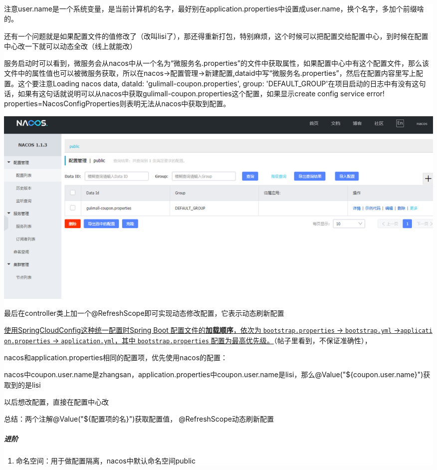 注意user.name是一个系统变量，是当前计算机的名字，最好别在application.properties中设置成user.name，换个名字，多加个前缀啥的。

还有一个问题就是如果配置文件的值修改了（改叫lisi了），那还得重新打包，特别麻烦，这个时候可以把配置交给配置中心，到时候在配置中心改一下就可以动态全改（线上就能改）

服务启动时可以看到，微服务会从nacos中从一个名为“微服务名.properties”的文件中获取属性，如果配置中心中有这个配置文件，那么该文件中的属性值也可以被微服务获取，所以在nacos->配置管理->新建配置,dataid中写“微服务名.properties”，然后在配置内容里写上配置。这个要注意Loading nacos data, dataId: 'gulimall-coupon.properties', group: 'DEFAULT_GROUP'在项目启动的日志中有没有这句话，如果有这句话就说明可以从nacos中获取gulimall-coupon.properties这个配置，如果显示create config service error! properties=NacosConfigProperties则表明无法从nacos中获取到配置。

![image-20210120182757463](商城项目基础篇.assets/image-20210120182757463.png)

最后在controller类上加一个@RefreshScope即可实现动态修改配置，它表示动态刷新配置

<u>使用SpringCloudConfig这种统一配置时Spring Boot 配置文件的**加载顺序**，依次为 `bootstrap.properties` -> `bootstrap.yml` ->`application.properties` -> `application.yml`，其中 `bootstrap.properties` 配置为最高优先级。</u>（帖子里看到，不保证准确性），

nacos和application.properties相同的配置项，优先使用nacos的配置：

nacos中coupon.user.name是zhangsan，application.properties中coupon.user.name是lisi，那么@Value("${coupon.user.name}")获取到的是lisi

以后想改配置，直接在配置中心改

总结：两个注解@Value("${配置项的名}")获取配置值， @RefreshScope动态刷新配置

##### 进阶

1. 命名空间：用于做配置隔离，nacos中默认命名空间public
